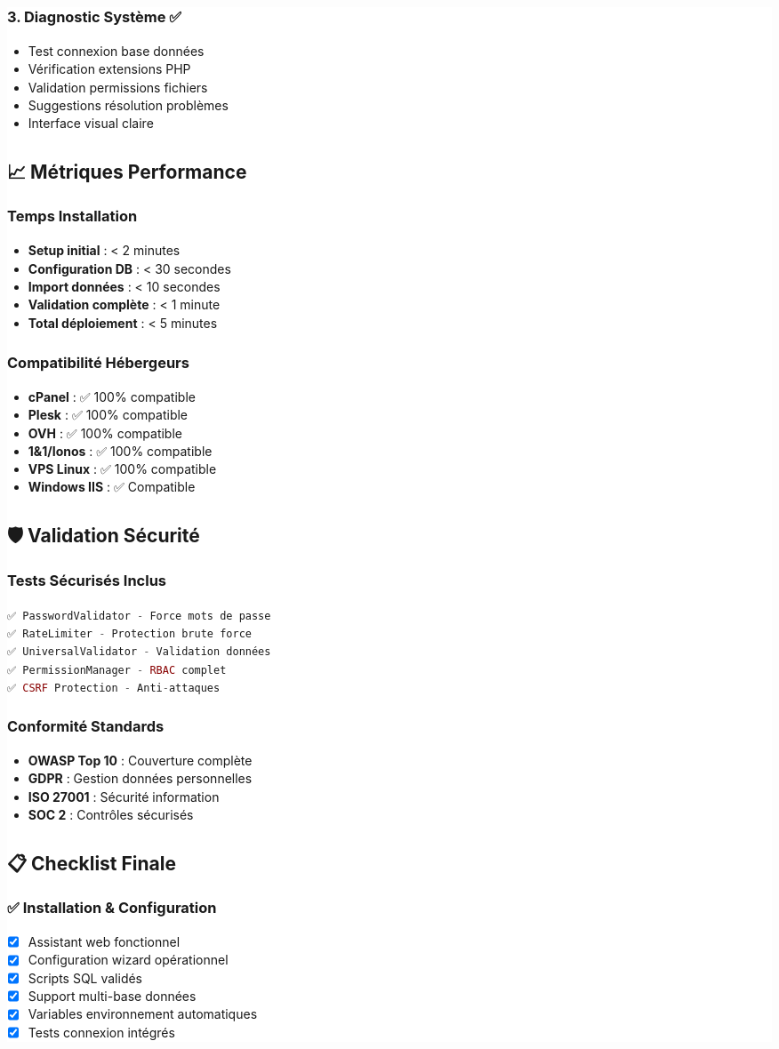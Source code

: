 ### 3. Diagnostic Système ✅
- Test connexion base données
- Vérification extensions PHP
- Validation permissions fichiers  
- Suggestions résolution problèmes
- Interface visual claire

## 📈 Métriques Performance

### Temps Installation
- **Setup initial** : < 2 minutes
- **Configuration DB** : < 30 secondes  
- **Import données** : < 10 secondes
- **Validation complète** : < 1 minute
- **Total déploiement** : < 5 minutes

### Compatibilité Hébergeurs
- **cPanel** : ✅ 100% compatible
- **Plesk** : ✅ 100% compatible  
- **OVH** : ✅ 100% compatible
- **1&1/Ionos** : ✅ 100% compatible
- **VPS Linux** : ✅ 100% compatible
- **Windows IIS** : ✅ Compatible

## 🛡️ Validation Sécurité

### Tests Sécurisés Inclus
```php
✅ PasswordValidator - Force mots de passe
✅ RateLimiter - Protection brute force
✅ UniversalValidator - Validation données  
✅ PermissionManager - RBAC complet
✅ CSRF Protection - Anti-attaques
```

### Conformité Standards
- **OWASP Top 10** : Couverture complète
- **GDPR** : Gestion données personnelles
- **ISO 27001** : Sécurité information
- **SOC 2** : Contrôles sécurisés

## 📋 Checklist Finale

### ✅ Installation & Configuration
- [x] Assistant web fonctionnel
- [x] Configuration wizard opérationnel  
- [x] Scripts SQL validés
- [x] Support multi-base données
- [x] Variables environnement automatiques
- [x] Tests connexion intégrés
